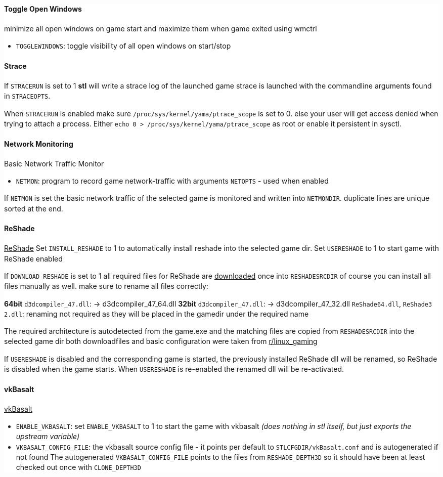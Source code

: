 #### Toggle Open Windows
minimize all open windows on game start and maximize them when game exited using wmctrl
- `TOGGLEWINDOWS`: toggle visibility of all open windows on start/stop

#### Strace
If `STRACERUN` is set to 1 **stl** will write a strace log of the launched game
strace is launched with the commandline arguments found in `STRACEOPTS`.

When `STRACERUN` is enabled make sure
`/proc/sys/kernel/yama/ptrace_scope` is set to 0.
else your user will get access denied when trying to attach a process.
Either 
`echo 0 > /proc/sys/kernel/yama/ptrace_scope`
as root or enable it persistent in sysctl.

#### Network Monitoring
Basic Network Traffic Monitor
- `NETMON`: program to record game network-traffic with arguments `NETOPTS` - used when enabled

If `NETMON` is set the basic network traffic of the selected game is monitored and written into `NETMONDIR`.
duplicate lines are unique sorted at the end.

#### ReShade
[ReShade](https://reshade.me)
Set `INSTALL_RESHADE` to 1 to automatically install reshade into the selected game dir.
Set `USERESHADE` to 1 to start game with ReShade enabled

If `DOWNLOAD_RESHADE` is set to 1 all required files for ReShade are [downloaded](#Downloads) once into `RESHADESRCDIR`
of course you can install all files manually as well. make sure to rename all files correctly:

**64bit** `d3dcompiler_47.dll`: -> d3dcompiler_47_64.dll
**32bit** `d3dcompiler_47.dll`: -> d3dcompiler_47_32.dll
`ReShade64.dll`, `ReShade32.dll`: renaming not required as they will be placed in the gamedir under the required name

The required architecture is autodetected from the game.exe and the matching files are copied from `RESHADESRCDIR` into the selected game dir
both downloadfiles and basic configuration were taken from [r/linux_gaming](https://www.reddit.com/r/linux_gaming/comments/b2hi3g/reshade_working_in_wine_43) 

If `USERESHADE` is disabled and the corresponding game is started, the previously installed ReShade dll will be renamed, so ReShade is disabled when the game starts.
When `USERESHADE` is re-enabled the renamed dll will be re-activated.

#### vkBasalt
[vkBasalt](https://github.com/DadSchoorse/vkBasalt)
- `ENABLE_VKBASALT`: set `ENABLE_VKBASALT` to 1 to start the game with vkbasalt *(does nothing in stl itself, but just exports the upstream variable)*
- `VKBASALT_CONFIG_FILE`: the vkbasalt source config file - it points per default to `STLCFGDIR/vkBasalt.conf` and is autogenerated if not found
The autogenerated `VKBASALT_CONFIG_FILE` points to the files from `RESHADE_DEPTH3D` so it should have been at least checked out once with `CLONE_DEPTH3D`
